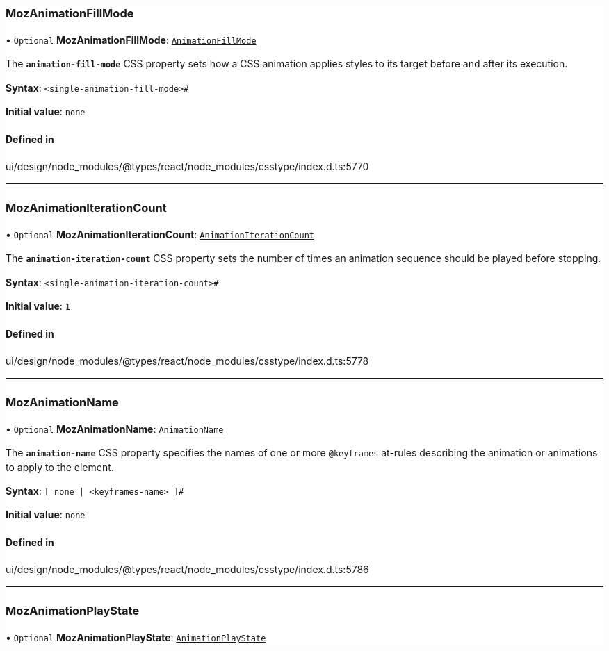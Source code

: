 ### MozAnimationFillMode

• `Optional` **MozAnimationFillMode**: [`AnimationFillMode`](../modules/akashaproject_design_system._internal_.md#animationfillmode)

The **`animation-fill-mode`** CSS property sets how a CSS animation applies styles to its target before and after its execution.

**Syntax**: `<single-animation-fill-mode>#`

**Initial value**: `none`

#### Defined in

ui/design/node_modules/@types/react/node_modules/csstype/index.d.ts:5770

___

### MozAnimationIterationCount

• `Optional` **MozAnimationIterationCount**: [`AnimationIterationCount`](../modules/akashaproject_design_system._internal_.md#animationiterationcount)

The **`animation-iteration-count`** CSS property sets the number of times an animation sequence should be played before stopping.

**Syntax**: `<single-animation-iteration-count>#`

**Initial value**: `1`

#### Defined in

ui/design/node_modules/@types/react/node_modules/csstype/index.d.ts:5778

___

### MozAnimationName

• `Optional` **MozAnimationName**: [`AnimationName`](../modules/akashaproject_design_system._internal_.md#animationname)

The **`animation-name`** CSS property specifies the names of one or more `@keyframes` at-rules describing the animation or animations to apply to the element.

**Syntax**: `[ none | <keyframes-name> ]#`

**Initial value**: `none`

#### Defined in

ui/design/node_modules/@types/react/node_modules/csstype/index.d.ts:5786

___

### MozAnimationPlayState

• `Optional` **MozAnimationPlayState**: [`AnimationPlayState`](../modules/akashaproject_design_system._internal_.md#animationplaystate)
